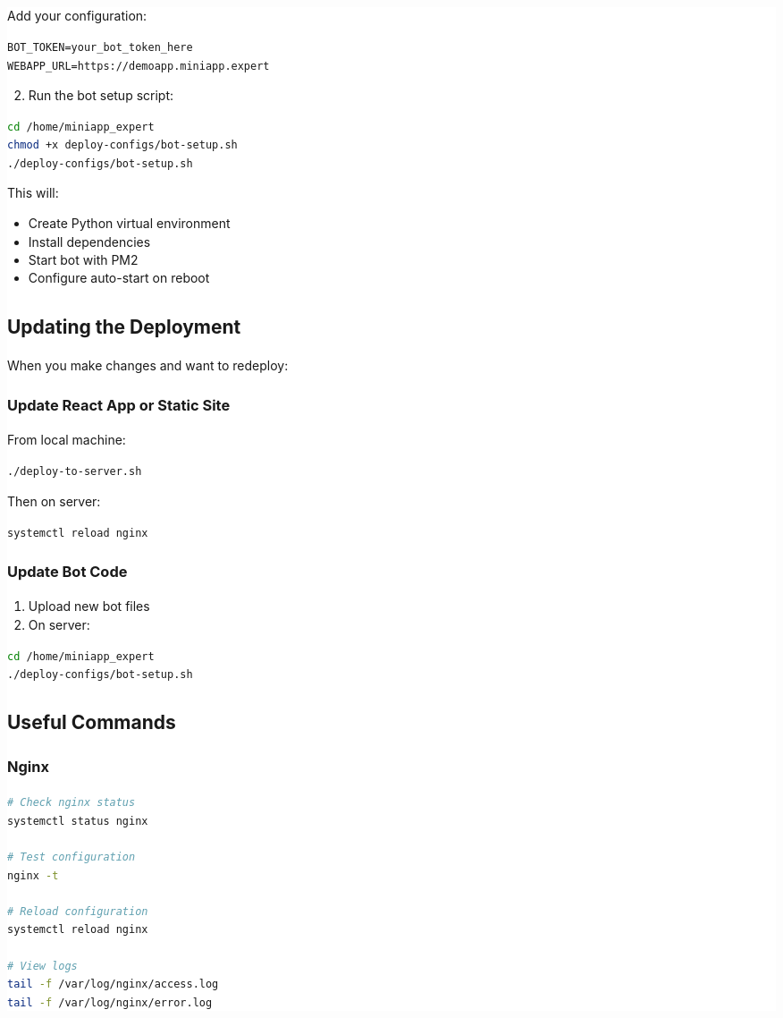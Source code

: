 Add your configuration:
```env
BOT_TOKEN=your_bot_token_here
WEBAPP_URL=https://demoapp.miniapp.expert
```

2. Run the bot setup script:
```bash
cd /home/miniapp_expert
chmod +x deploy-configs/bot-setup.sh
./deploy-configs/bot-setup.sh
```

This will:
- Create Python virtual environment
- Install dependencies
- Start bot with PM2
- Configure auto-start on reboot

## Updating the Deployment

When you make changes and want to redeploy:

### Update React App or Static Site

From local machine:
```bash
./deploy-to-server.sh
```

Then on server:
```bash
systemctl reload nginx
```

### Update Bot Code

1. Upload new bot files
2. On server:
```bash
cd /home/miniapp_expert
./deploy-configs/bot-setup.sh
```

## Useful Commands

### Nginx

```bash
# Check nginx status
systemctl status nginx

# Test configuration
nginx -t

# Reload configuration
systemctl reload nginx

# View logs
tail -f /var/log/nginx/access.log
tail -f /var/log/nginx/error.log
```
